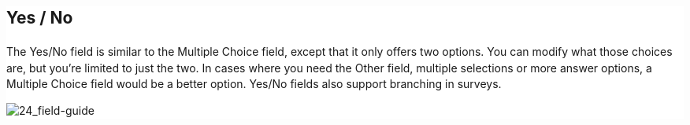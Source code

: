 ## Yes / No
The Yes/No field is similar to the Multiple Choice field, except that it only offers two options. You can modify what those choices are, but you’re limited to just the two. In cases where you need the Other field, multiple selections or more answer options, a Multiple Choice field would be a better option.
Yes/No fields also support branching in surveys.

![24_field-guide](https://s3.amazonaws.com/cdn.qrvey.com/documentation_assets/ui-docs/web-forms/3.4.1.2_field-guide/24_field-guide.png#thumbnail)



